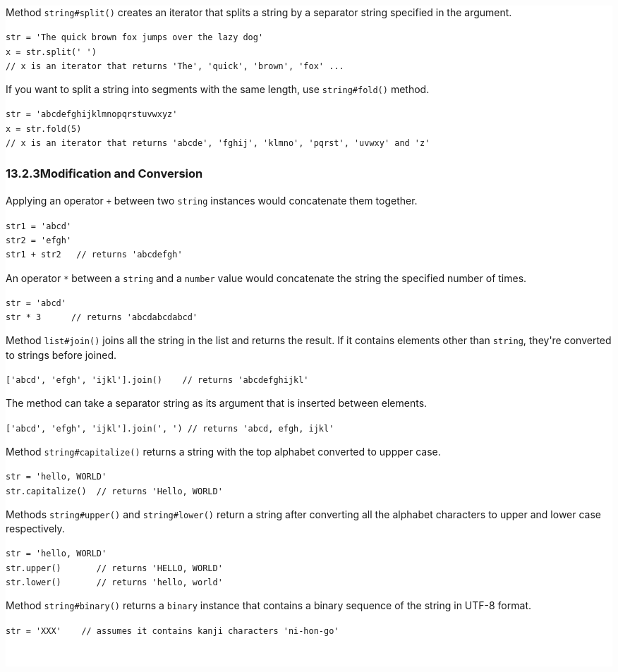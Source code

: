 <p>
Method <code>string#split()</code> creates an iterator that splits a string by a separator string specified in the argument.
</p>
<pre><code>str = 'The quick brown fox jumps over the lazy dog'
x = str.split(' ')
// x is an iterator that returns 'The', 'quick', 'brown', 'fox' ...
</code></pre>
<p>
If you want to split a string into segments with the same length, use <code>string#fold()</code> method.
</p>
<pre><code>str = 'abcdefghijklmnopqrstuvwxyz'
x = str.fold(5)
// x is an iterator that returns 'abcde', 'fghij', 'klmno', 'pqrst', 'uvwxy' and 'z'
</code></pre>
<h3><span class="caption-index-3">13.2.3</span><a name="anchor-13-2-3"></a>Modification and Conversion</h3>
<p>
Applying an operator <code>+</code> between two <code>string</code> instances would concatenate them together.
</p>
<pre><code>str1 = 'abcd'
str2 = 'efgh'
str1 + str2   // returns 'abcdefgh'
</code></pre>
<p>
An operator <code>*</code> between a <code>string</code> and a <code>number</code> value would concatenate the string the specified number of times.
</p>
<pre><code>str = 'abcd'
str * 3      // returns 'abcdabcdabcd'
</code></pre>
<p>
Method <code>list#join()</code> joins all the string in the list and returns the result. If it contains elements other than <code>string</code>, they're converted to strings before joined.
</p>
<pre><code>['abcd', 'efgh', 'ijkl'].join()    // returns 'abcdefghijkl'
</code></pre>
<p>
The method can take a separator string as its argument that is inserted between elements.
</p>
<pre><code>['abcd', 'efgh', 'ijkl'].join(', ') // returns 'abcd, efgh, ijkl'
</code></pre>
<p>
Method <code>string#capitalize()</code> returns a string with the top alphabet converted to uppper case.
</p>
<pre><code>str = 'hello, WORLD'
str.capitalize()  // returns 'Hello, WORLD'
</code></pre>
<p>
Methods <code>string#upper()</code> and <code>string#lower()</code> return a string after converting all the alphabet characters to upper and lower case respectively.
</p>
<pre><code>str = 'hello, WORLD'
str.upper()       // returns 'HELLO, WORLD'
str.lower()       // returns 'hello, world'
</code></pre>
<p>
Method <code>string#binary()</code> returns a <code>binary</code> instance that contains a binary sequence of the string in UTF-8 format.
</p>
<pre><code>str = 'XXX'    // assumes it contains kanji characters 'ni-hon-go'